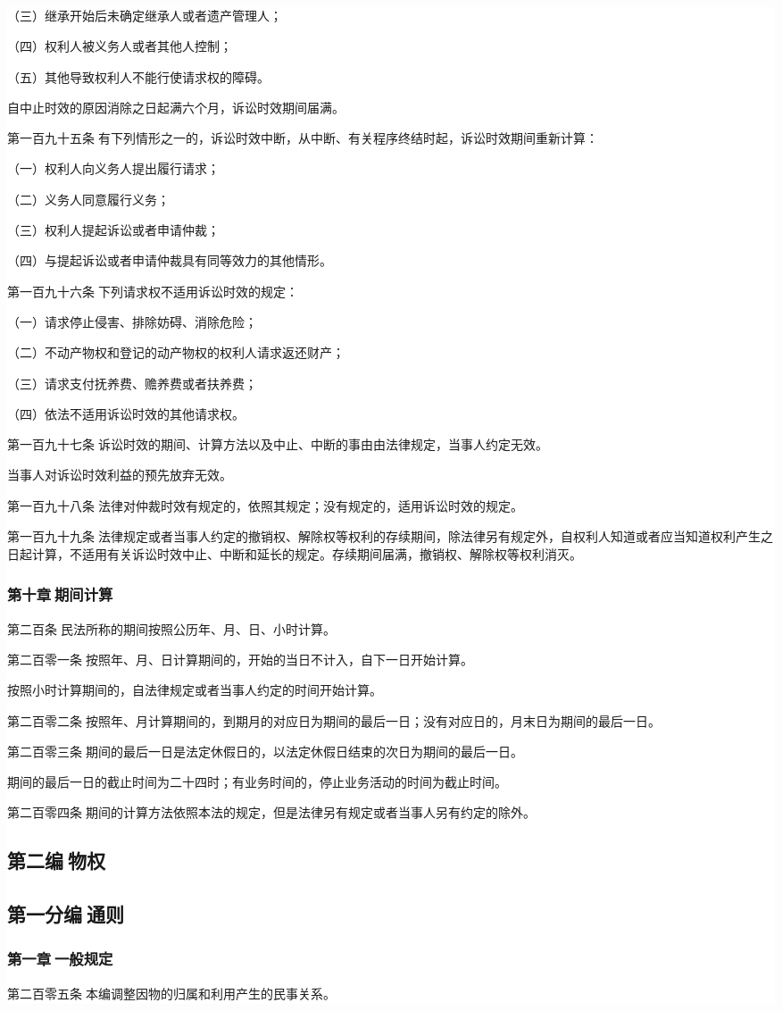 （三）继承开始后未确定继承人或者遗产管理人；

（四）权利人被义务人或者其他人控制；

（五）其他导致权利人不能行使请求权的障碍。

自中止时效的原因消除之日起满六个月，诉讼时效期间届满。

第一百九十五条 有下列情形之一的，诉讼时效中断，从中断、有关程序终结时起，诉讼时效期间重新计算：

（一）权利人向义务人提出履行请求；

（二）义务人同意履行义务；

（三）权利人提起诉讼或者申请仲裁；

（四）与提起诉讼或者申请仲裁具有同等效力的其他情形。

第一百九十六条 下列请求权不适用诉讼时效的规定：

（一）请求停止侵害、排除妨碍、消除危险；

（二）不动产物权和登记的动产物权的权利人请求返还财产；

（三）请求支付抚养费、赡养费或者扶养费；

（四）依法不适用诉讼时效的其他请求权。

第一百九十七条 诉讼时效的期间、计算方法以及中止、中断的事由由法律规定，当事人约定无效。

当事人对诉讼时效利益的预先放弃无效。

第一百九十八条 法律对仲裁时效有规定的，依照其规定；没有规定的，适用诉讼时效的规定。

第一百九十九条 法律规定或者当事人约定的撤销权、解除权等权利的存续期间，除法律另有规定外，自权利人知道或者应当知道权利产生之日起计算，不适用有关诉讼时效中止、中断和延长的规定。存续期间届满，撤销权、解除权等权利消灭。

### 第十章 期间计算

第二百条 民法所称的期间按照公历年、月、日、小时计算。

第二百零一条 按照年、月、日计算期间的，开始的当日不计入，自下一日开始计算。

按照小时计算期间的，自法律规定或者当事人约定的时间开始计算。

第二百零二条 按照年、月计算期间的，到期月的对应日为期间的最后一日；没有对应日的，月末日为期间的最后一日。

第二百零三条 期间的最后一日是法定休假日的，以法定休假日结束的次日为期间的最后一日。

期间的最后一日的截止时间为二十四时；有业务时间的，停止业务活动的时间为截止时间。

第二百零四条 期间的计算方法依照本法的规定，但是法律另有规定或者当事人另有约定的除外。

## 第二编 物权

## 第一分编 通则

### 第一章 一般规定

第二百零五条 本编调整因物的归属和利用产生的民事关系。
